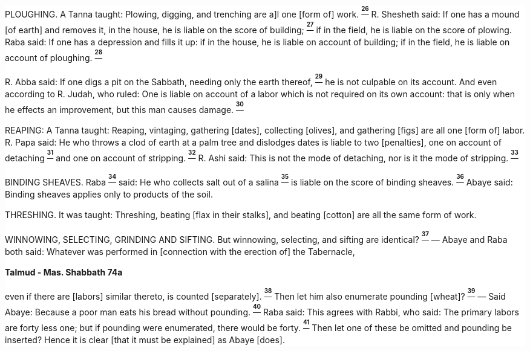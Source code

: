 PLOUGHING. A Tanna taught: Plowing, digging, and trenching are a]l one
[form of] work. <sup>**[<sup>26</sup>](#sdfootnote26sym)**</sup> R.
Shesheth said: If one has a mound [of earth] and removes it, in the
house, he is liable on the score of building;
<sup>**[<sup>27</sup>](#sdfootnote27sym)**</sup> if in the field, he is
liable on the score of plowing. Raba said: If one has a depression and
fills it up: if in the house, he is liable on account of building; if in
the field, he is liable on account of ploughing.
<sup>**[<sup>28</sup>](#sdfootnote28sym)**</sup>

R. Abba said: If one digs a pit on the Sabbath, needing only the earth
thereof, <sup>**[<sup>29</sup>](#sdfootnote29sym)**</sup> he is not
culpable on its account. And even according to R. Judah, who ruled: One
is liable on account of a labor which is not required on its own
account: that is only when he effects an improvement, but this man
causes damage. <sup>**[<sup>30</sup>](#sdfootnote30sym)**</sup>

REAPING: A Tanna taught: Reaping, vintaging, gathering [dates],
collecting [olives], and gathering [figs] are all one [form of] labor.
R. Papa said: He who throws a clod of earth at a palm tree and dislodges
dates is liable to two [penalties], one on account of detaching
<sup>**[<sup>31</sup>](#sdfootnote31sym)**</sup> and one on account of
stripping. <sup>**[<sup>32</sup>](#sdfootnote32sym)**</sup> R. Ashi
said: This is not the mode of detaching, nor is it the mode of
stripping. <sup>**[<sup>33</sup>](#sdfootnote33sym)**</sup>

BINDING SHEAVES. Raba <sup>**[<sup>34</sup>](#sdfootnote34sym)**</sup>
said: He who collects salt out of a salina
<sup>**[<sup>35</sup>](#sdfootnote35sym)**</sup> is liable on the score
of binding sheaves. <sup>**[<sup>36</sup>](#sdfootnote36sym)**</sup>
Abaye said: Binding sheaves applies only to products of the soil.

THRESHING. It was taught: Threshing, beating [flax in their stalks], and
beating [cotton] are all the same form of work.

WINNOWING, SELECTING, GRINDING AND SIFTING. But winnowing, selecting,
and sifting are identical?
<sup>**[<sup>37</sup>](#sdfootnote37sym)**</sup> — Abaye and Raba both
said: Whatever was performed in [connection with the erection of] the
Tabernacle,

**Talmud - Mas. Shabbath 74a**

even if there are [labors] similar thereto, is counted [separately].
<sup>**[<sup>38</sup>](#sdfootnote38sym)**</sup> Then let him also
enumerate pounding [wheat]?
<sup>**[<sup>39</sup>](#sdfootnote39sym)**</sup> — Said Abaye: Because a
poor man eats his bread without pounding.
<sup>**[<sup>40</sup>](#sdfootnote40sym)**</sup> Raba said: This agrees
with Rabbi, who said: The primary labors are forty less one; but if
pounding were enumerated, there would be forty.
<sup>**[<sup>41</sup>](#sdfootnote41sym)**</sup> Then let one of these
be omitted and pounding be inserted? Hence it is clear [that it must be
explained] as Abaye [does].

